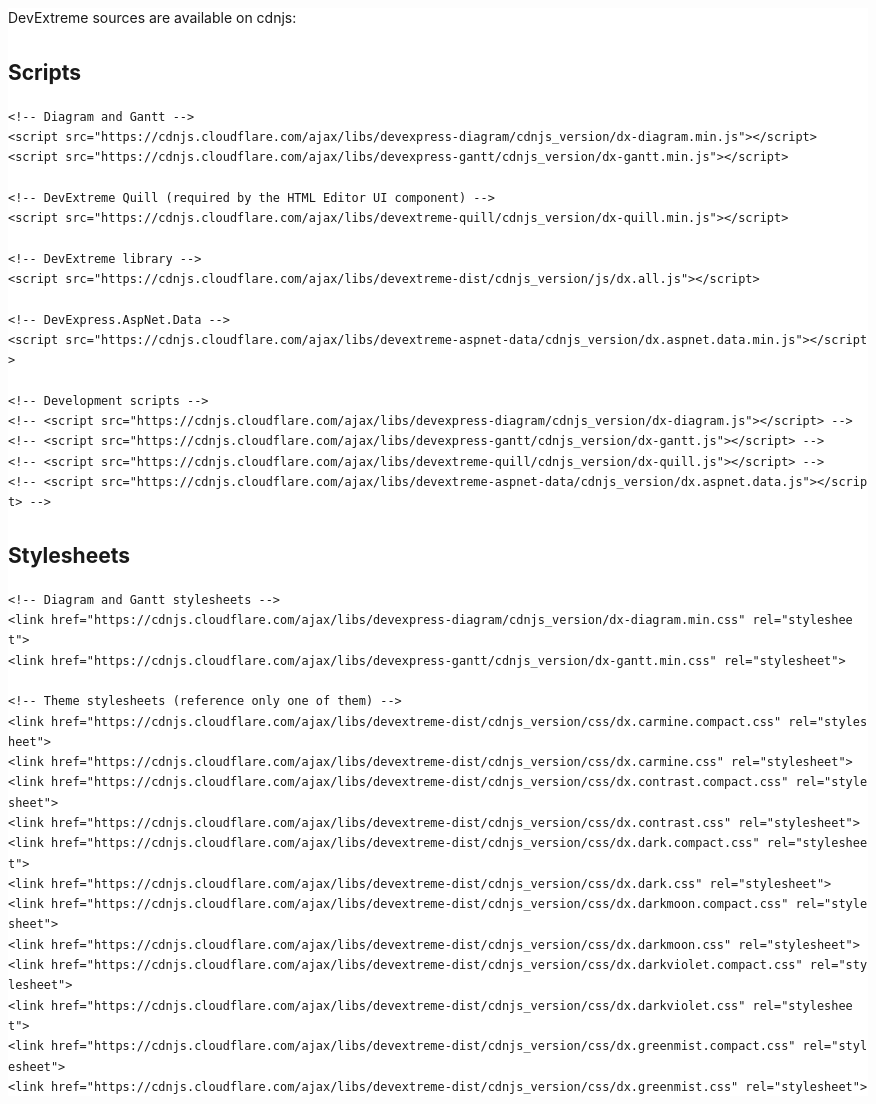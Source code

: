 DevExtreme sources are available on cdnjs:

## Scripts

    <!-- Diagram and Gantt -->
    <script src="https://cdnjs.cloudflare.com/ajax/libs/devexpress-diagram/cdnjs_version/dx-diagram.min.js"></script>
    <script src="https://cdnjs.cloudflare.com/ajax/libs/devexpress-gantt/cdnjs_version/dx-gantt.min.js"></script>

    <!-- DevExtreme Quill (required by the HTML Editor UI component) -->
    <script src="https://cdnjs.cloudflare.com/ajax/libs/devextreme-quill/cdnjs_version/dx-quill.min.js"></script>

    <!-- DevExtreme library -->
    <script src="https://cdnjs.cloudflare.com/ajax/libs/devextreme-dist/cdnjs_version/js/dx.all.js"></script>

    <!-- DevExpress.AspNet.Data -->
    <script src="https://cdnjs.cloudflare.com/ajax/libs/devextreme-aspnet-data/cdnjs_version/dx.aspnet.data.min.js"></script>

    <!-- Development scripts -->
    <!-- <script src="https://cdnjs.cloudflare.com/ajax/libs/devexpress-diagram/cdnjs_version/dx-diagram.js"></script> -->
    <!-- <script src="https://cdnjs.cloudflare.com/ajax/libs/devexpress-gantt/cdnjs_version/dx-gantt.js"></script> -->
    <!-- <script src="https://cdnjs.cloudflare.com/ajax/libs/devextreme-quill/cdnjs_version/dx-quill.js"></script> -->
    <!-- <script src="https://cdnjs.cloudflare.com/ajax/libs/devextreme-aspnet-data/cdnjs_version/dx.aspnet.data.js"></script> -->
    
## Stylesheets               

    <!-- Diagram and Gantt stylesheets -->
    <link href="https://cdnjs.cloudflare.com/ajax/libs/devexpress-diagram/cdnjs_version/dx-diagram.min.css" rel="stylesheet">
    <link href="https://cdnjs.cloudflare.com/ajax/libs/devexpress-gantt/cdnjs_version/dx-gantt.min.css" rel="stylesheet">

    <!-- Theme stylesheets (reference only one of them) -->
    <link href="https://cdnjs.cloudflare.com/ajax/libs/devextreme-dist/cdnjs_version/css/dx.carmine.compact.css" rel="stylesheet">
    <link href="https://cdnjs.cloudflare.com/ajax/libs/devextreme-dist/cdnjs_version/css/dx.carmine.css" rel="stylesheet">
    <link href="https://cdnjs.cloudflare.com/ajax/libs/devextreme-dist/cdnjs_version/css/dx.contrast.compact.css" rel="stylesheet">
    <link href="https://cdnjs.cloudflare.com/ajax/libs/devextreme-dist/cdnjs_version/css/dx.contrast.css" rel="stylesheet">
    <link href="https://cdnjs.cloudflare.com/ajax/libs/devextreme-dist/cdnjs_version/css/dx.dark.compact.css" rel="stylesheet">
    <link href="https://cdnjs.cloudflare.com/ajax/libs/devextreme-dist/cdnjs_version/css/dx.dark.css" rel="stylesheet">
    <link href="https://cdnjs.cloudflare.com/ajax/libs/devextreme-dist/cdnjs_version/css/dx.darkmoon.compact.css" rel="stylesheet">
    <link href="https://cdnjs.cloudflare.com/ajax/libs/devextreme-dist/cdnjs_version/css/dx.darkmoon.css" rel="stylesheet">
    <link href="https://cdnjs.cloudflare.com/ajax/libs/devextreme-dist/cdnjs_version/css/dx.darkviolet.compact.css" rel="stylesheet">
    <link href="https://cdnjs.cloudflare.com/ajax/libs/devextreme-dist/cdnjs_version/css/dx.darkviolet.css" rel="stylesheet">
    <link href="https://cdnjs.cloudflare.com/ajax/libs/devextreme-dist/cdnjs_version/css/dx.greenmist.compact.css" rel="stylesheet">
    <link href="https://cdnjs.cloudflare.com/ajax/libs/devextreme-dist/cdnjs_version/css/dx.greenmist.css" rel="stylesheet">